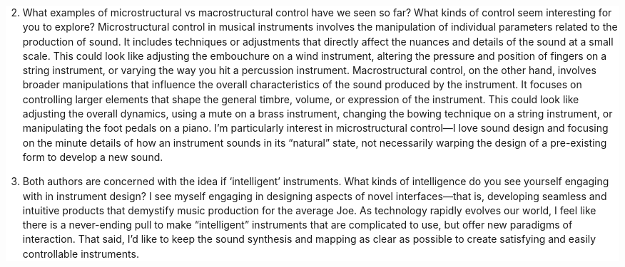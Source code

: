 2. What examples of microstructural vs macrostructural control have we seen so far? What kinds of control seem interesting for you to explore?
Microstructural control in musical instruments involves the manipulation of individual parameters related to the production of sound. It includes techniques or adjustments that directly affect the nuances and details of the sound at a small scale. This could look like adjusting the embouchure on a wind instrument, altering the pressure and position of fingers on a string instrument, or varying the way you hit a percussion instrument.
Macrostructural control, on the other hand, involves broader manipulations that influence the overall characteristics of the sound produced by the instrument. It focuses on controlling larger elements that shape the general timbre, volume, or expression of the instrument. This could look like adjusting the overall dynamics, using a mute on a brass instrument, changing the bowing technique on a string instrument, or manipulating the foot pedals on a piano.
I’m particularly interest in microstructural control—I love sound design and focusing on the minute details of how an instrument sounds in its “natural” state, not necessarily warping the design of a pre-existing form to develop a new sound.

3. Both authors are concerned with the idea if ‘intelligent’ instruments. What kinds of intelligence do you see yourself engaging with in instrument design?
I see myself engaging in designing aspects of novel interfaces—that is, developing seamless and intuitive products that demystify music production for the average Joe. As technology rapidly evolves our world, I feel like there is a never-ending pull to make “intelligent” instruments that are complicated to use, but offer new paradigms of interaction. That said, I’d like to keep the sound synthesis and mapping as clear as possible to create satisfying and easily controllable instruments.